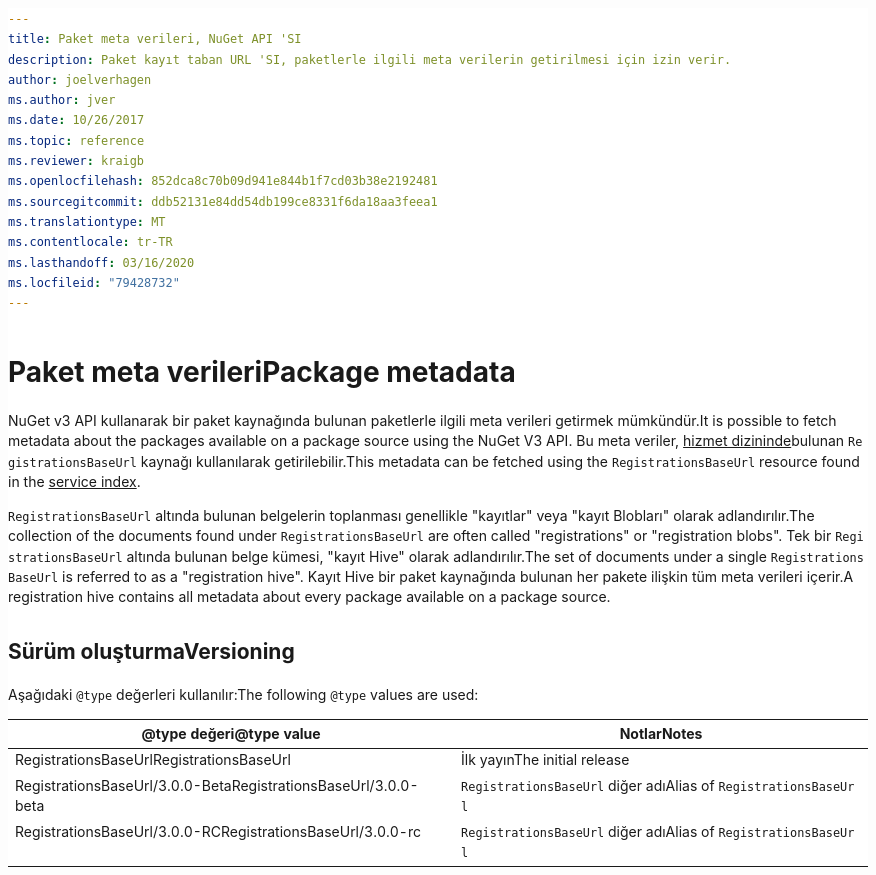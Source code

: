 ```yaml
---
title: Paket meta verileri, NuGet API 'SI
description: Paket kayıt taban URL 'SI, paketlerle ilgili meta verilerin getirilmesi için izin verir.
author: joelverhagen
ms.author: jver
ms.date: 10/26/2017
ms.topic: reference
ms.reviewer: kraigb
ms.openlocfilehash: 852dca8c70b09d941e844b1f7cd03b38e2192481
ms.sourcegitcommit: ddb52131e84dd54db199ce8331f6da18aa3feea1
ms.translationtype: MT
ms.contentlocale: tr-TR
ms.lasthandoff: 03/16/2020
ms.locfileid: "79428732"
---
```

# <a name="package-metadata"></a><span data-ttu-id="9bd1b-103">Paket meta verileri</span><span class="sxs-lookup"><span data-stu-id="9bd1b-103">Package metadata</span></span>

<span data-ttu-id="9bd1b-104">NuGet v3 API kullanarak bir paket kaynağında bulunan paketlerle ilgili meta verileri getirmek mümkündür.</span><span class="sxs-lookup"><span data-stu-id="9bd1b-104">It is possible to fetch metadata about the packages available on a package source using the NuGet V3 API.</span></span> <span data-ttu-id="9bd1b-105">Bu meta veriler, [hizmet dizininde](service-index.md)bulunan `RegistrationsBaseUrl` kaynağı kullanılarak getirilebilir.</span><span class="sxs-lookup"><span data-stu-id="9bd1b-105">This metadata can be fetched using the `RegistrationsBaseUrl` resource found in the [service index](service-index.md).</span></span>

<span data-ttu-id="9bd1b-106">`RegistrationsBaseUrl` altında bulunan belgelerin toplanması genellikle "kayıtlar" veya "kayıt Blobları" olarak adlandırılır.</span><span class="sxs-lookup"><span data-stu-id="9bd1b-106">The collection of the documents found under `RegistrationsBaseUrl` are often called "registrations" or "registration blobs".</span></span> <span data-ttu-id="9bd1b-107">Tek bir `RegistrationsBaseUrl` altında bulunan belge kümesi, "kayıt Hive" olarak adlandırılır.</span><span class="sxs-lookup"><span data-stu-id="9bd1b-107">The set of documents under a single `RegistrationsBaseUrl` is referred to as a "registration hive".</span></span> <span data-ttu-id="9bd1b-108">Kayıt Hive bir paket kaynağında bulunan her pakete ilişkin tüm meta verileri içerir.</span><span class="sxs-lookup"><span data-stu-id="9bd1b-108">A registration hive contains all metadata about every package available on a package source.</span></span>

## <a name="versioning"></a><span data-ttu-id="9bd1b-109">Sürüm oluşturma</span><span class="sxs-lookup"><span data-stu-id="9bd1b-109">Versioning</span></span>

<span data-ttu-id="9bd1b-110">Aşağıdaki `@type` değerleri kullanılır:</span><span class="sxs-lookup"><span data-stu-id="9bd1b-110">The following `@type` values are used:</span></span>

<span data-ttu-id="9bd1b-111">@type değeri</span><span class="sxs-lookup"><span data-stu-id="9bd1b-111">@type value</span></span>                     | <span data-ttu-id="9bd1b-112">Notlar</span><span class="sxs-lookup"><span data-stu-id="9bd1b-112">Notes</span></span>
------------------------------- | -----
<span data-ttu-id="9bd1b-113">RegistrationsBaseUrl</span><span class="sxs-lookup"><span data-stu-id="9bd1b-113">RegistrationsBaseUrl</span></span>            | <span data-ttu-id="9bd1b-114">İlk yayın</span><span class="sxs-lookup"><span data-stu-id="9bd1b-114">The initial release</span></span>
<span data-ttu-id="9bd1b-115">RegistrationsBaseUrl/3.0.0-Beta</span><span class="sxs-lookup"><span data-stu-id="9bd1b-115">RegistrationsBaseUrl/3.0.0-beta</span></span> | <span data-ttu-id="9bd1b-116">`RegistrationsBaseUrl` diğer adı</span><span class="sxs-lookup"><span data-stu-id="9bd1b-116">Alias of `RegistrationsBaseUrl`</span></span>
<span data-ttu-id="9bd1b-117">RegistrationsBaseUrl/3.0.0-RC</span><span class="sxs-lookup"><span data-stu-id="9bd1b-117">RegistrationsBaseUrl/3.0.0-rc</span></span>   | <span data-ttu-id="9bd1b-118">`RegistrationsBaseUrl` diğer adı</span><span class="sxs-lookup"><span data-stu-id="9bd1b-118">Alias of `RegistrationsBaseUrl`</span></span>